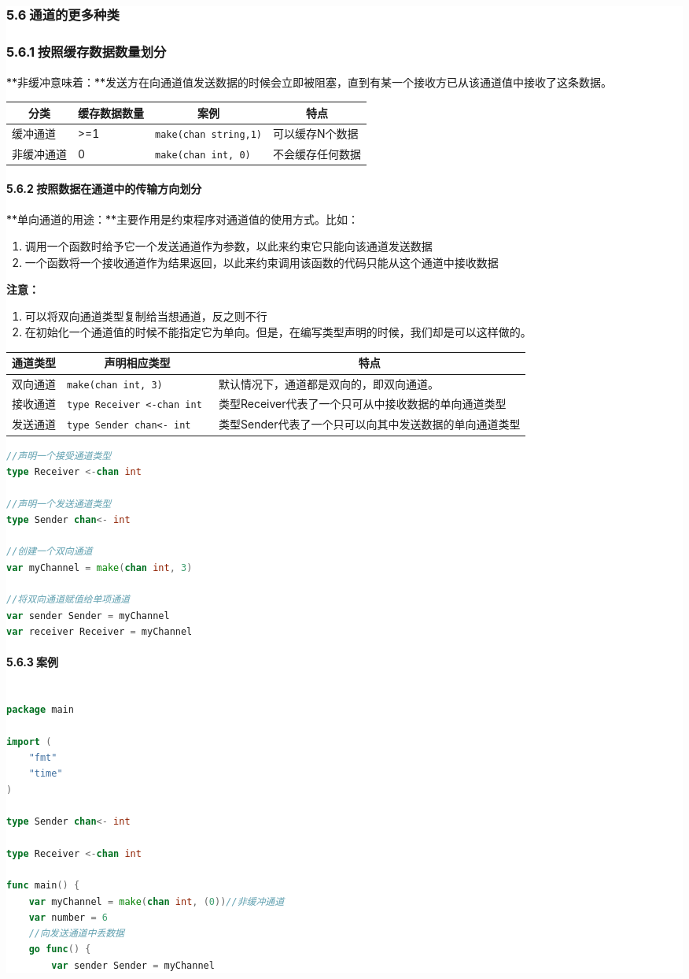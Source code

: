 ### 5.6	通道的更多种类

### 5.6.1	按照缓存数据数量划分

**非缓冲意味着：**发送方在向通道值发送数据的时候会立即被阻塞，直到有某一个接收方已从该通道值中接收了这条数据。

|分类|缓存数据数量|案例|特点|
|---|---------|------|-----|
|缓冲通道|\>=1|`make(chan string,1)`|可以缓存N个数据|
|非缓冲通道|0|`make(chan int, 0)`|不会缓存任何数据

#### 5.6.2	按照数据在通道中的传输方向划分

**单向通道的用途：**主要作用是约束程序对通道值的使用方式。比如：
1. 调用一个函数时给予它一个发送通道作为参数，以此来约束它只能向该通道发送数据
2. 一个函数将一个接收通道作为结果返回，以此来约束调用该函数的代码只能从这个通道中接收数据

**注意：**
1. 可以将双向通道类型复制给当想通道，反之则不行
2. 在初始化一个通道值的时候不能指定它为单向。但是，在编写类型声明的时候，我们却是可以这样做的。

|通道类型|声明相应类型|特点|
|---------|--------|---|
|双向通道|`make(chan int, 3)`|默认情况下，通道都是双向的，即双向通道。|
|接收通道|`type Receiver <-chan int `| 类型Receiver代表了一个只可从中接收数据的单向通道类型|
|发送通道|`type Sender chan<- int `|类型Sender代表了一个只可以向其中发送数据的单向通道类型|

```go
//声明一个接受通道类型
type Receiver <-chan int 

//声明一个发送通道类型
type Sender chan<- int

//创建一个双向通道
var myChannel = make(chan int, 3)

//将双向通道赋值给单项通道
var sender Sender = myChannel
var receiver Receiver = myChannel  
```

#### 5.6.3	案例

```go

package main

import (
    "fmt"
	"time"
)

type Sender chan<- int

type Receiver <-chan int

func main() {
	var myChannel = make(chan int, (0))//非缓冲通道
	var number = 6
	//向发送通道中丢数据
	go func() {
		var sender Sender = myChannel
```